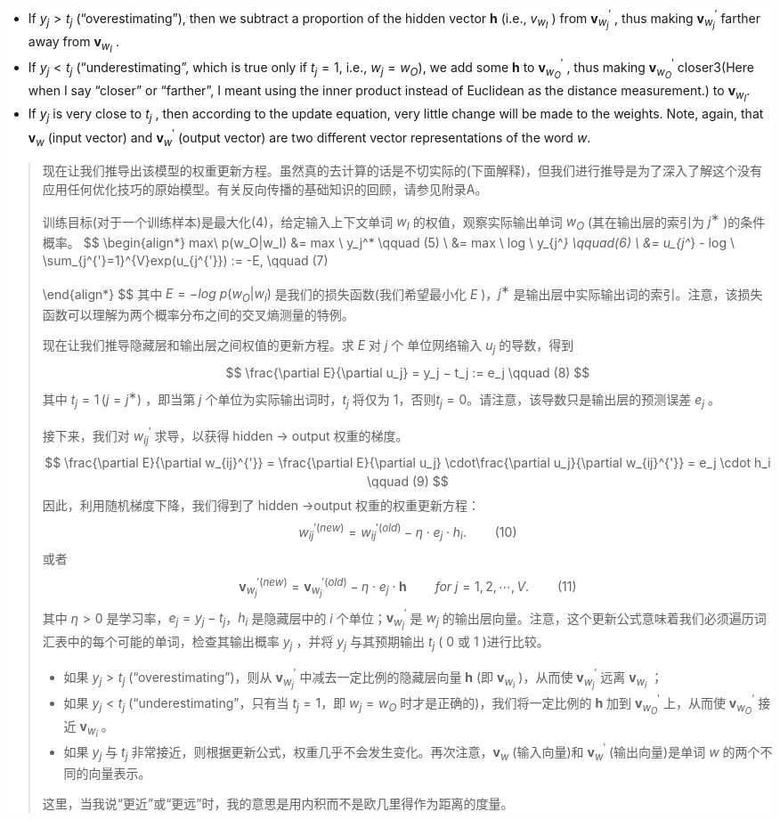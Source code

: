 - If  $y_j > t_j$  (“overestimating”), then we subtract a proportion of the hidden vector $\textbf{h}$ (i.e., $v_{w_I}$ ) from $\textbf{v}^{'}_{w_j}$ , thus making $\textbf{v}^{'}_{w_j}$ farther away from $\textbf{v}_{w_I}$ .
- If $y_j < t_j$ (“underestimating”, which is true only if $t_j = 1$, i.e., $w_j = w_O$), we add some $\textbf{h}$ to $\textbf{v}^{'}_{w_O}$ , thus making $\textbf{v}^{'}_{w_O}$ closer3(Here when I say “closer” or “farther”, I meant using the inner product instead of Euclidean as the distance measurement.) to $\textbf{v}_{w_I}$.
- If $y_j$ is very close to $t_j$ , then according to the update equation, very little change will be made to the weights. Note, again, that $\textbf{v}_w$ (input vector) and $\textbf{v}^{'}_{w}$ (output vector) are two different vector representations of the word $w$.

> 现在让我们推导出该模型的权重更新方程。虽然真的去计算的话是不切实际的(下面解释)，但我们进行推导是为了深入了解这个没有应用任何优化技巧的原始模型。有关反向传播的基础知识的回顾，请参见附录A。
>
> 训练目标(对于一个训练样本)是最大化(4)，给定输入上下文单词 $w_I$ 的权值，观察实际输出单词 $w_O$ (其在输出层的索引为 $j^{∗}$ )的条件概率。
> $$
> \begin{align*}
> max\ p(w_O|w_I) &= max \ y_j^*
> \qquad (5)
> \\
> &= max \ log \ y_{j^*} \qquad(6)
> \\
> &= u_{j^*} - log \ \sum_{j^{'}=1}^{V}exp(u_{j^{'}}) := -E, \qquad (7)
> 
> \end{align*}
> $$
> 其中 $E = −log \ p(w_O|w_i)$ 是我们的损失函数(我们希望最小化 $E$ )，$j^∗$ 是输出层中实际输出词的索引。注意，该损失函数可以理解为两个概率分布之间的交叉熵测量的特例。
>
> 现在让我们推导隐藏层和输出层之间权值的更新方程。求 $E$ 对 $j$ 个 单位网络输入 $u_j$ 的导数，得到
> $$
> \frac{\partial E}{\partial u_j} = y_j − t_j := e_j
> \qquad (8)
> $$
> 其中 $t_j=\mathop{1} (j=j^∗)$ ，即当第 $j$ 个单位为实际输出词时，$t_j$ 将仅为 $1$，否则$t_j=0$。请注意，该导数只是输出层的预测误差 $e_j$ 。
>
> 接下来，我们对 $w_{ij}^{'}$ 求导，以获得 hidden → output 权重的梯度。
> $$
> \frac{\partial E}{\partial w_{ij}^{'}} = \frac{\partial E}{\partial u_j} \cdot\frac{\partial u_j}{\partial w_{ij}^{'}} = e_j \cdot h_i \qquad (9)
> $$
> 因此，利用随机梯度下降，我们得到了 hidden →output 权重的权重更新方程：
> $$
> {w_{ij}^{'}}^{(new)} = {w_{ij}^{'}}^{(old)} - \eta \cdot e_j \cdot h_i. 
> \qquad (10)
> $$
> 或者
> $$
> {\textbf{v}_{w_j}^{'}}^{(new)} = {\textbf{v}_{w_j}^{'}}^{(old)} - \eta \cdot e_j \cdot \textbf{h} \qquad for \ j=1,2,\cdots,V. \qquad (11)
> $$
> 其中 $\eta>0$ 是学习率，$e_j=y_j−t_j$，$h_i$ 是隐藏层中的 $i$ 个单位；$\textbf{v}^{'}_{w_j}$ 是 $w_j$ 的输出层向量。注意，这个更新公式意味着我们必须遍历词汇表中的每个可能的单词，检查其输出概率 $y_j$ ，并将 $y_j$ 与其预期输出 $t_j$ ( $0$ 或 $1$ )进行比较。
>
> - 如果 $y_j > t_j$ (“overestimating”)，则从 $\textbf{v}^{'}_{w_j}$ 中减去一定比例的隐藏层向量 $\textbf{h}$ (即 $\textbf{v}_{w_i}$ )，从而使 $\textbf{v}^{'}_{w_j}$ 远离 $\textbf{v}_{w_i}$ ；
> - 如果 $y_j<t_j$ (“underestimating”，只有当 $t_j=1$，即 $w_j=w_O$ 时才是正确的)，我们将一定比例的 $\textbf{h}$ 加到 $\textbf{v}^{'}_{w_O}$ 上，从而使 $\textbf{v}^{’}_{w_O}$ 接近 $\textbf{v}_{w_i}$ 。
> - 如果 $y_j$ 与 $t_j$ 非常接近，则根据更新公式，权重几乎不会发生变化。再次注意，$\textbf{v}_w$ (输入向量)和 $\textbf{v}^{'}_{w}$ (输出向量)是单词 $w$ 的两个不同的向量表示。
>
> 这里，当我说“更近”或“更远”时，我的意思是用内积而不是欧几里得作为距离的度量。
